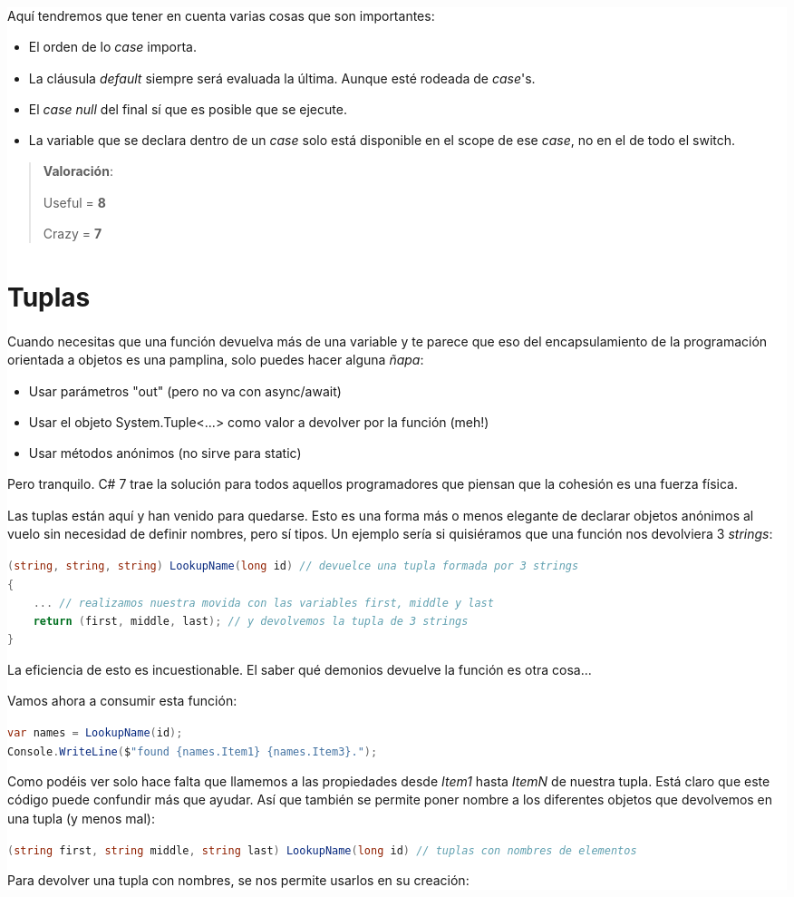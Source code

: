 Aquí tendremos que tener en cuenta varias cosas que son importantes:

- El orden de lo _case_ importa.

- La cláusula _default_ siempre será evaluada la última. Aunque esté rodeada de _case_'s.

- El _case null_ del final sí que es posible que se ejecute.

- La variable que se declara dentro de un _case_ solo está disponible en el scope de ese _case_, no en el de todo el switch.

> <p><b>Valoración</b>:</p>
> <p>Useful = <b>8</b></p>
> <p>Crazy = <b>7</b></p>

# Tuplas

Cuando necesitas que una función devuelva más de una variable y te parece que eso del encapsulamiento de la programación orientada a objetos es una pamplina, solo puedes hacer alguna _ñapa_:

- Usar parámetros "out" (pero no va con async/await)

- Usar el objeto System.Tuple<...> como valor a devolver por la función (meh!)

- Usar métodos anónimos (no sirve para static)

Pero tranquilo. C# 7 trae la solución para todos aquellos programadores que piensan que la cohesión es una fuerza física.

Las tuplas están aquí y han venido para quedarse. Esto es una forma más o menos elegante de declarar objetos anónimos al vuelo sin necesidad de definir nombres, pero sí tipos. Un ejemplo sería si quisiéramos que una función nos devolviera 3 _strings_:

```csharp
(string, string, string) LookupName(long id) // devuelce una tupla formada por 3 strings
{
    ... // realizamos nuestra movida con las variables first, middle y last
    return (first, middle, last); // y devolvemos la tupla de 3 strings
}
```

La eficiencia de esto es incuestionable. El saber qué demonios devuelve la función es otra cosa...

Vamos ahora a consumir esta función:

```csharp
var names = LookupName(id);
Console.WriteLine($"found {names.Item1} {names.Item3}.");
```

Como podéis ver solo hace falta que llamemos a las propiedades desde _Item1_ hasta _ItemN_ de nuestra tupla. Está claro que este código puede confundir más que ayudar. Así que también se permite poner nombre a los diferentes objetos que devolvemos en una tupla (y menos mal):

```csharp
(string first, string middle, string last) LookupName(long id) // tuplas con nombres de elementos
```

Para devolver una tupla con nombres, se nos permite usarlos en su creación:
